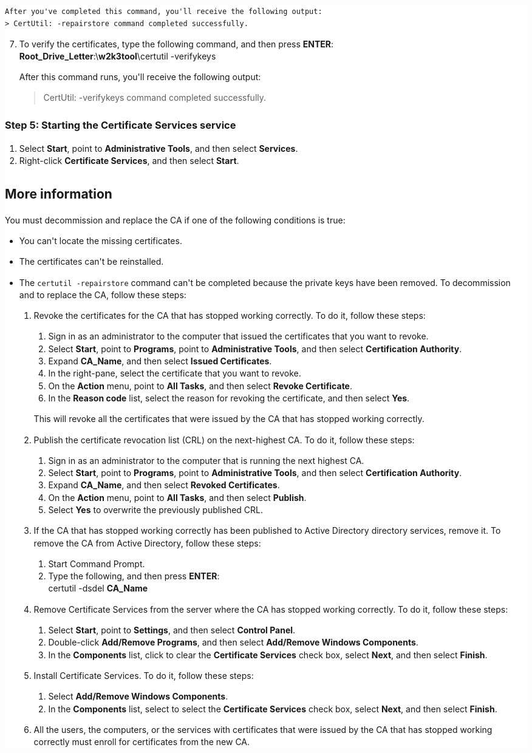     After you've completed this command, you'll receive the following output:
    > CertUtil: -repairstore command completed successfully.

7. To verify the certificates, type the following command, and then press **ENTER**:  
    **Root_Drive_Letter**:\\**w2k3tool**\certutil -verifykeys

    After this command runs, you'll receive the following output:
    > CertUtil: -verifykeys command completed successfully.

### Step 5: Starting the Certificate Services service

1. Select **Start**, point to **Administrative Tools**, and then select **Services**.
2. Right-click **Certificate Services**, and then select **Start**.

## More information

You must decommission and replace the CA if one of the following conditions is true:

- You can't locate the missing certificates.
- The certificates can't be reinstalled.
- The `certutil -repairstore` command can't be completed because the private keys have been removed. To decommission and to replace the CA, follow these steps:

    1. Revoke the certificates for the CA that has stopped working correctly. To do it, follow these steps:
        1. Sign in as an administrator to the computer that issued the certificates that you want to revoke.
        2. Select **Start**, point to **Programs**, point to **Administrative Tools**, and then select **Certification Authority**.
        3. Expand **CA_Name**, and then select **Issued Certificates**.
        4. In the right-pane, select the certificate that you want to revoke.
        5. On the **Action** menu, point to **All Tasks**, and then select **Revoke Certificate**.
        6. In the **Reason code** list, select the reason for revoking the certificate, and then select **Yes**.

        This will revoke all the certificates that were issued by the CA that has stopped working correctly.

    2. Publish the certificate revocation list (CRL) on the next-highest CA. To do it, follow these steps:
        1. Sign in as an administrator to the computer that is running the next highest CA.
        2. Select **Start**, point to **Programs**, point to **Administrative Tools**, and then select **Certification Authority**.
        3. Expand **CA_Name**, and then select **Revoked Certificates**.
        4. On the **Action** menu, point to **All Tasks**, and then select **Publish**.
        5. Select **Yes** to overwrite the previously published CRL.

    3. If the CA that has stopped working correctly has been published to Active Directory directory services, remove it. To remove the CA from Active Directory, follow these steps:
        1. Start Command Prompt.
        2. Type the following, and then press **ENTER**:  
            certutil -dsdel **CA_Name**  

    4. Remove Certificate Services from the server where the CA has stopped working correctly. To do it, follow these steps:
        1. Select **Start**, point to **Settings**, and then select **Control Panel**.
        2. Double-click **Add/Remove Programs**, and then select **Add/Remove Windows Components**.
        3. In the **Components** list, click to clear the **Certificate Services** check box, select **Next**, and then select **Finish**.
    5. Install Certificate Services. To do it, follow these steps:
        1. Select **Add/Remove Windows Components**.
        2. In the **Components** list, select to select the **Certificate Services** check box, select **Next**, and then select **Finish**.
    6. All the users, the computers, or the services with certificates that were issued by the CA that has stopped working correctly must enroll for certificates from the new CA.
